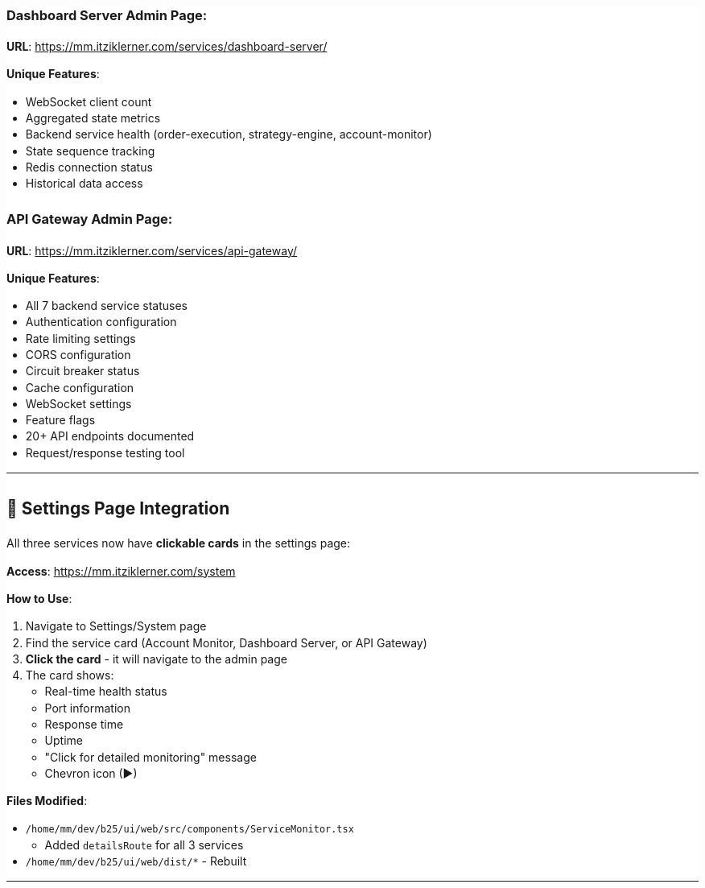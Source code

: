 ### Dashboard Server Admin Page:
**URL**: https://mm.itziklerner.com/services/dashboard-server/

**Unique Features**:
- WebSocket client count
- Aggregated state metrics
- Backend service health (order-execution, strategy-engine, account-monitor)
- State sequence tracking
- Redis connection status
- Historical data access

### API Gateway Admin Page:
**URL**: https://mm.itziklerner.com/services/api-gateway/

**Unique Features**:
- All 7 backend service statuses
- Authentication configuration
- Rate limiting settings
- CORS configuration
- Circuit breaker status
- Cache configuration
- WebSocket settings
- Feature flags
- 20+ API endpoints documented
- Request/response testing tool

---

## 🔗 Settings Page Integration

All three services now have **clickable cards** in the settings page:

**Access**: https://mm.itziklerner.com/system

**How to Use**:
1. Navigate to Settings/System page
2. Find the service card (Account Monitor, Dashboard Server, or API Gateway)
3. **Click the card** - it will navigate to the admin page
4. The card shows:
   - Real-time health status
   - Port information
   - Response time
   - Uptime
   - "Click for detailed monitoring" message
   - Chevron icon (►)

**Files Modified**:
- `/home/mm/dev/b25/ui/web/src/components/ServiceMonitor.tsx`
  - Added `detailsRoute` for all 3 services
- `/home/mm/dev/b25/ui/web/dist/*` - Rebuilt

---
